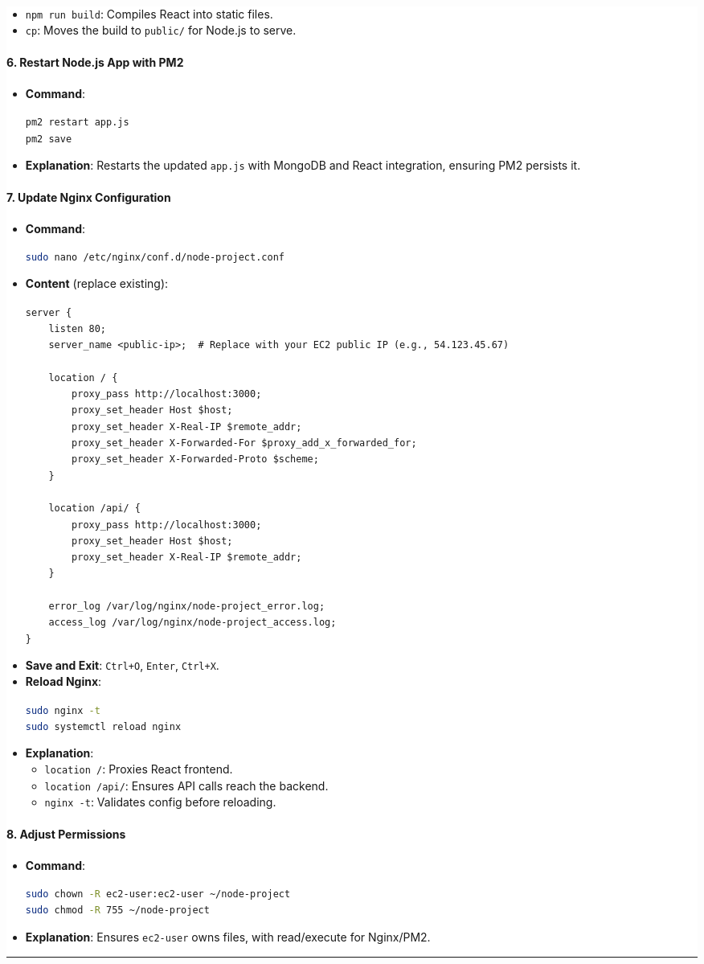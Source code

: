   - `npm run build`: Compiles React into static files.
  - `cp`: Moves the build to `public/` for Node.js to serve.

#### 6. Restart Node.js App with PM2
- **Command**:
  ```bash
  pm2 restart app.js
  pm2 save
  ```
- **Explanation**: Restarts the updated `app.js` with MongoDB and React integration, ensuring PM2 persists it.

#### 7. Update Nginx Configuration
- **Command**:
  ```bash
  sudo nano /etc/nginx/conf.d/node-project.conf
  ```
- **Content** (replace existing):
  ```nginx
  server {
      listen 80;
      server_name <public-ip>;  # Replace with your EC2 public IP (e.g., 54.123.45.67)

      location / {
          proxy_pass http://localhost:3000;
          proxy_set_header Host $host;
          proxy_set_header X-Real-IP $remote_addr;
          proxy_set_header X-Forwarded-For $proxy_add_x_forwarded_for;
          proxy_set_header X-Forwarded-Proto $scheme;
      }

      location /api/ {
          proxy_pass http://localhost:3000;
          proxy_set_header Host $host;
          proxy_set_header X-Real-IP $remote_addr;
      }

      error_log /var/log/nginx/node-project_error.log;
      access_log /var/log/nginx/node-project_access.log;
  }
  ```
- **Save and Exit**: `Ctrl+O`, `Enter`, `Ctrl+X`.
- **Reload Nginx**:
  ```bash
  sudo nginx -t
  sudo systemctl reload nginx
  ```
- **Explanation**:
  - `location /`: Proxies React frontend.
  - `location /api/`: Ensures API calls reach the backend.
  - `nginx -t`: Validates config before reloading.

#### 8. Adjust Permissions
- **Command**:
  ```bash
  sudo chown -R ec2-user:ec2-user ~/node-project
  sudo chmod -R 755 ~/node-project
  ```
- **Explanation**: Ensures `ec2-user` owns files, with read/execute for Nginx/PM2.

---